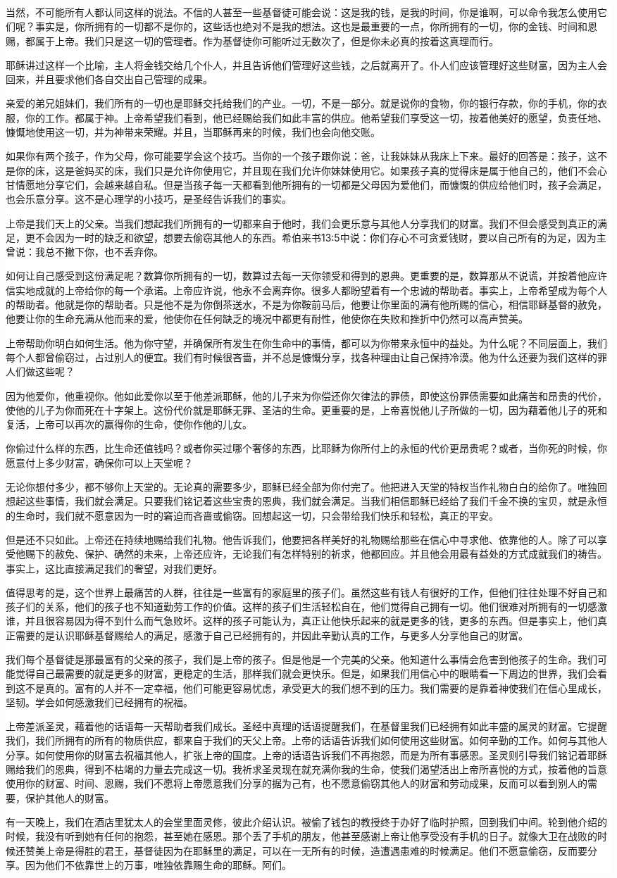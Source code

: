 当然，不可能所有人都认同这样的说法。不信的人甚至一些基督徒可能会说：这是我的钱，是我的时间，你是谁啊，可以命令我怎么使用它们呢？事实是，你所拥有的一切都不是你的，这些话也绝对不是我的想法。这也是最重要的一点，你所拥有的一切，你的金钱、时间和恩赐，都属于上帝。我们只是这一切的管理者。作为基督徒你可能听过无数次了，但是你未必真的按着这真理而行。

耶稣讲过这样一个比喻，主人将金钱交给几个仆人，并且告诉他们管理好这些钱，之后就离开了。仆人们应该管理好这些财富，因为主人会回来，并且要求他们各自交出自己管理的成果。

亲爱的弟兄姐妹们，我们所有的一切也是耶稣交托给我们的产业。一切，不是一部分。就是说你的食物，你的银行存款，你的手机，你的衣服，你的工作。都属于神。上帝希望我们看到，他已经赐给我们如此丰富的供应。他希望我们享受这一切，按着他美好的愿望，负责任地、慷慨地使用这一切，并为神带来荣耀。并且，当耶稣再来的时候，我们也会向他交账。

如果你有两个孩子，作为父母，你可能要学会这个技巧。当你的一个孩子跟你说：爸，让我妹妹从我床上下来。最好的回答是：孩子，这不是你的床，这是爸妈买的床，我们只是允许你使用它，并且现在我们允许你妹妹使用它。如果孩子真的觉得床是属于他自己的，他们不会心甘情愿地分享它们，会越来越自私。但是当孩子每一天都看到他所拥有的一切都是父母因为爱他们，而慷慨的供应给他们时，孩子会满足，也会乐意分享。这不是心理学的小技巧，是圣经告诉我们的事实。

上帝是我们天上的父亲。当我们想起我们所拥有的一切都来自于他时，我们会更乐意与其他人分享我们的财富。我们不但会感受到真正的满足，更不会因为一时的缺乏和欲望，想要去偷窃其他人的东西。希伯来书13:5中说：你们存心不可贪爱钱财，要以自己所有的为足，因为主曾说：我总不撇下你，也不丢弃你。

如何让自己感受到这份满足呢？数算你所拥有的一切，数算过去每一天你领受和得到的恩典。更重要的是，数算那从不说谎，并按着他应许信实地成就的上帝给你的每一个承诺。上帝应许说，他永不会离弃你。很多人都盼望着有一个忠诚的帮助者。事实上，上帝希望成为每个人的帮助者。他就是你的帮助者。只是他不是为你倒茶送水，不是为你鞍前马后，他要让你里面的满有他所赐的信心，相信耶稣基督的赦免，他要让你的生命充满从他而来的爱，他使你在任何缺乏的境况中都更有耐性，他使你在失败和挫折中仍然可以高声赞美。

上帝帮助你明白如何生活。他为你守望，并确保所有发生在你生命中的事情，都可以为你带来永恒中的益处。为什么呢？不同层面上，我们每个人都曾偷窃过，占过别人的便宜。我们有时候很吝啬，并不总是慷慨分享，找各种理由让自己保持冷漠。他为什么还要为我们这样的罪人们做这些呢？

因为他爱你，他重视你。他如此爱你以至于他差派耶稣，他的儿子来为你偿还你欠律法的罪债，即使这份罪债需要如此痛苦和昂贵的代价，使他的儿子为你而死在十字架上。这份代价就是耶稣无罪、圣洁的生命。更重要的是，上帝喜悦他儿子所做的一切，因为藉着他儿子的死和复活，上帝可以再次的赢得你的生命，使你作他的儿女。

你偷过什么样的东西，比生命还值钱吗？或者你买过哪个奢侈的东西，比耶稣为你所付上的永恒的代价更昂贵呢？或者，当你死的时候，你愿意付上多少财富，确保你可以上天堂呢？

无论你想付多少，都不够你上天堂的。无论真的需要多少，耶稣已经全部为你付完了。他把进入天堂的特权当作礼物白白的给你了。唯独回想起这些事情，我们就会满足。只要我们铭记着这些宝贵的恩典，我们就会满足。当我们相信耶稣已经给了我们千金不换的宝贝，就是永恒的生命时，我们就不愿意因为一时的窘迫而吝啬或偷窃。回想起这一切，只会带给我们快乐和轻松，真正的平安。

但是还不只如此。上帝还在持续地赐给我们礼物。他告诉我们，他要把各样美好的礼物赐给那些在信心中寻求他、依靠他的人。除了可以享受他赐下的赦免、保护、确然的未来，上帝还应许，无论我们有怎样特别的祈求，他都回应。并且他会用最有益处的方式成就我们的祷告。事实上，这比直接满足我们的奢望，对我们更好。

值得思考的是，这个世界上最痛苦的人群，往往是一些富有的家庭里的孩子们。虽然这些有钱人有很好的工作，但他们往往处理不好自己和孩子们的关系，他们的孩子也不知道勤劳工作的价值。这样的孩子们生活轻松自在，他们觉得自己拥有一切。他们很难对所拥有的一切感激谁，并且很容易因为得不到什么而气急败坏。这样的孩子可能认为，真正让他快乐起来的就是更多的钱，更多的东西。但是事实上，他们真正需要的是认识耶稣基督赐给人的满足，感激于自己已经拥有的，并因此辛勤认真的工作，与更多人分享他自己的财富。

我们每个基督徒是那最富有的父亲的孩子，我们是上帝的孩子。但是他是一个完美的父亲。他知道什么事情会危害到他孩子的生命。我们可能觉得自己最需要的就是更多的财富，更稳定的生活，那样我们就会更快乐。但是，如果我们用信心中的眼睛看一下周边的世界，我们会看到这不是真的。富有的人并不一定幸福，他们可能更容易忧虑，承受更大的我们想不到的压力。我们需要的是靠着神使我们在信心里成长，坚韧。学会如何感激我们已经拥有的祝福。

上帝差派圣灵，藉着他的话语每一天帮助者我们成长。圣经中真理的话语提醒我们，在基督里我们已经拥有如此丰盛的属灵的财富。它提醒我们，我们所拥有的所有的物质供应，都来自于我们的天父上帝。上帝的话语告诉我们如何使用这些财富。如何辛勤的工作。如何与其他人分享。如何使用你的财富去祝福其他人，扩张上帝的国度。上帝的话语告诉我们不再抱怨，而是为所有事感恩。圣灵则引导我们铭记着耶稣赐给我们的恩典，得到不枯竭的力量去完成这一切。我祈求圣灵现在就充满你我的生命，使我们渴望活出上帝所喜悦的方式，按着他的旨意使用你的财富、时间、恩赐，我们不愿将上帝愿意我们分享的据为己有，也不愿意偷窃其他人的财富和劳动成果，反而可以看到别人的需要，保护其他人的财富。

有一天晚上，我们在酒店里犹太人的会堂里面灵修，彼此介绍认识。被偷了钱包的教授终于办好了临时护照，回到我们中间。轮到他介绍的时候，我没有听到她有任何的抱怨，甚至她在感恩。那个丢了手机的朋友，他甚至感谢上帝让他享受没有手机的日子。就像大卫在战败的时候还赞美上帝是得胜的君王，基督徒因为在耶稣里的满足，可以在一无所有的时候，造遭遇患难的时候满足。他们不愿意偷窃，反而要分享。因为他们不依靠世上的万事，唯独依靠赐生命的耶稣。阿们。

